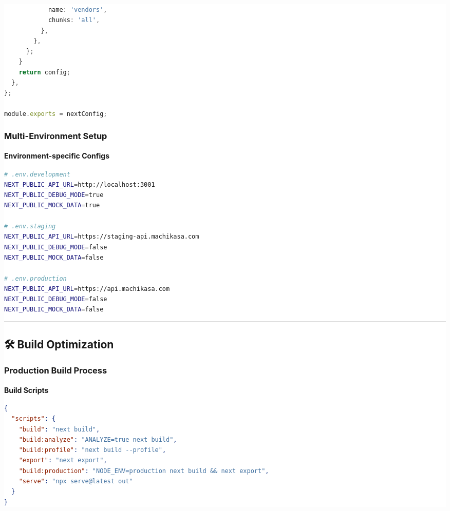```javascript
            name: 'vendors',
            chunks: 'all',
          },
        },
      };
    }
    return config;
  },
};

module.exports = nextConfig;
```

### Multi-Environment Setup

**Environment-specific Configs**
```bash
# .env.development
NEXT_PUBLIC_API_URL=http://localhost:3001
NEXT_PUBLIC_DEBUG_MODE=true
NEXT_PUBLIC_MOCK_DATA=true

# .env.staging
NEXT_PUBLIC_API_URL=https://staging-api.machikasa.com
NEXT_PUBLIC_DEBUG_MODE=false
NEXT_PUBLIC_MOCK_DATA=false

# .env.production
NEXT_PUBLIC_API_URL=https://api.machikasa.com
NEXT_PUBLIC_DEBUG_MODE=false
NEXT_PUBLIC_MOCK_DATA=false
```

---

## 🛠️ Build Optimization

### Production Build Process

**Build Scripts**
```json
{
  "scripts": {
    "build": "next build",
    "build:analyze": "ANALYZE=true next build",
    "build:profile": "next build --profile",
    "export": "next export",
    "build:production": "NODE_ENV=production next build && next export",
    "serve": "npx serve@latest out"
  }
}
```
